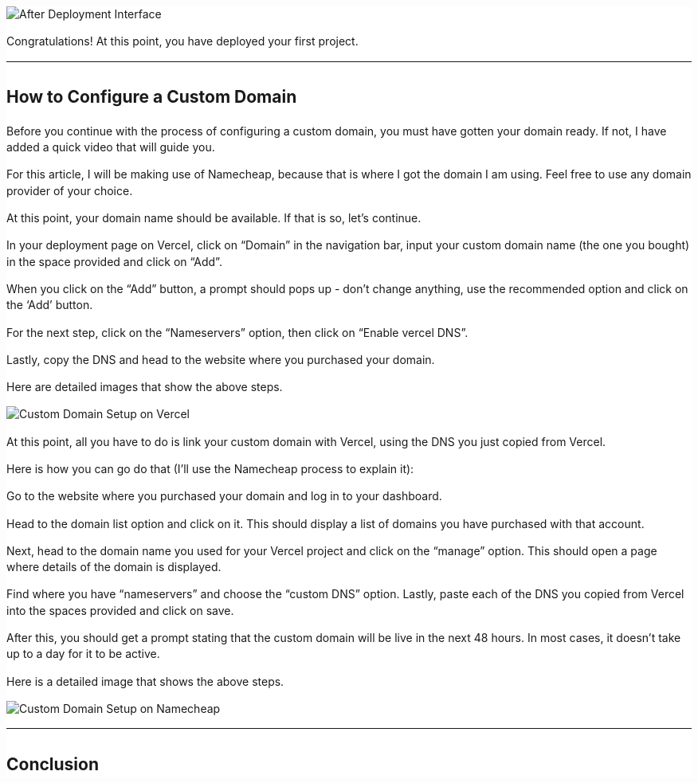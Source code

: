 ![After Deployment Interface](https://cdn.hashnode.com/res/hashnode/image/upload/v1729807863920/fcfdfaa7-a42e-451a-b539-74dc151eca69.png)

Congratulations! At this point, you have deployed your first project.

---

## How to Configure a Custom Domain

Before you continue with the process of configuring a custom domain, you must have gotten your domain ready. If not, I have added a quick video that will guide you.

<VidStack src="youtube/JRRXTR7PUug" />

For this article, I will be making use of Namecheap, because that is where I got the domain I am using. Feel free to use any domain provider of your choice.

At this point, your domain name should be available. If that is so, let’s continue.

In your deployment page on Vercel, click on “Domain” in the navigation bar, input your custom domain name (the one you bought) in the space provided and click on “Add”.

When you click on the “Add” button, a prompt should pops up - don’t change anything, use the recommended option and click on the ‘Add’ button.

For the next step, click on the “Nameservers” option, then click on “Enable vercel DNS”.

Lastly, copy the DNS and head to the website where you purchased your domain.

Here are detailed images that show the above steps.

![Custom Domain Setup on Vercel](https://cdn.hashnode.com/res/hashnode/image/upload/v1729808085843/7061315b-ca1e-4201-bd00-6d3b02bfa456.gif)

At this point, all you have to do is link your custom domain with Vercel, using the DNS you just copied from Vercel.

Here is how you can go do that (I’ll use the Namecheap process to explain it):

Go to the website where you purchased your domain and log in to your dashboard.

Head to the domain list option and click on it. This should display a list of domains you have purchased with that account.

Next, head to the domain name you used for your Vercel project and click on the “manage” option. This should open a page where details of the domain is displayed.

Find where you have “nameservers” and choose the “custom DNS” option. Lastly, paste each of the DNS you copied from Vercel into the spaces provided and click on save.

After this, you should get a prompt stating that the custom domain will be live in the next 48 hours. In most cases, it doesn’t take up to a day for it to be active.

Here is a detailed image that shows the above steps.

![Custom Domain Setup on Namecheap](https://cdn.hashnode.com/res/hashnode/image/upload/v1729808142674/7d533d7d-0ea9-4cf8-bd19-183283ffa150.gif)

---

## Conclusion
